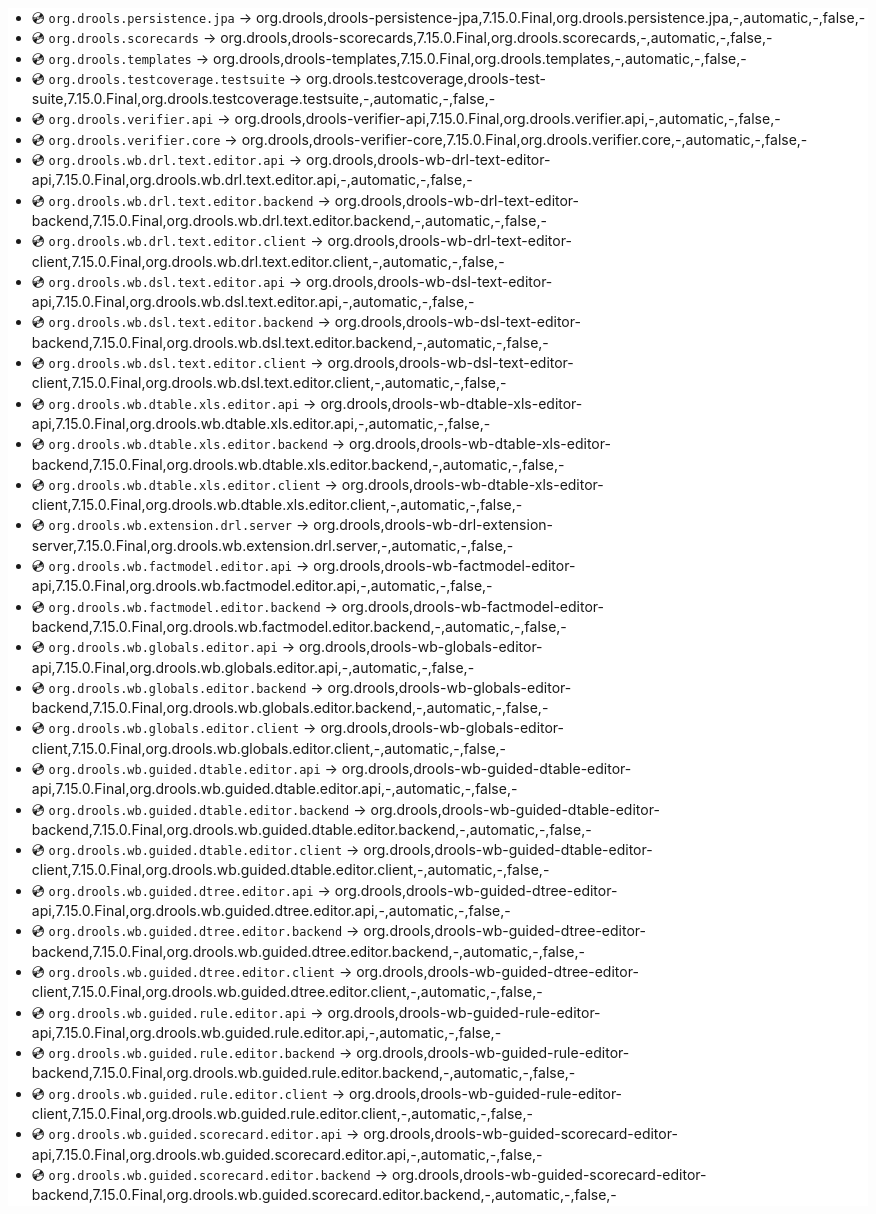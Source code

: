 - :cd: `org.drools.persistence.jpa` -> org.drools,drools-persistence-jpa,7.15.0.Final,org.drools.persistence.jpa,-,automatic,-,false,-
- :cd: `org.drools.scorecards` -> org.drools,drools-scorecards,7.15.0.Final,org.drools.scorecards,-,automatic,-,false,-
- :cd: `org.drools.templates` -> org.drools,drools-templates,7.15.0.Final,org.drools.templates,-,automatic,-,false,-
- :cd: `org.drools.testcoverage.testsuite` -> org.drools.testcoverage,drools-test-suite,7.15.0.Final,org.drools.testcoverage.testsuite,-,automatic,-,false,-
- :cd: `org.drools.verifier.api` -> org.drools,drools-verifier-api,7.15.0.Final,org.drools.verifier.api,-,automatic,-,false,-
- :cd: `org.drools.verifier.core` -> org.drools,drools-verifier-core,7.15.0.Final,org.drools.verifier.core,-,automatic,-,false,-
- :cd: `org.drools.wb.drl.text.editor.api` -> org.drools,drools-wb-drl-text-editor-api,7.15.0.Final,org.drools.wb.drl.text.editor.api,-,automatic,-,false,-
- :cd: `org.drools.wb.drl.text.editor.backend` -> org.drools,drools-wb-drl-text-editor-backend,7.15.0.Final,org.drools.wb.drl.text.editor.backend,-,automatic,-,false,-
- :cd: `org.drools.wb.drl.text.editor.client` -> org.drools,drools-wb-drl-text-editor-client,7.15.0.Final,org.drools.wb.drl.text.editor.client,-,automatic,-,false,-
- :cd: `org.drools.wb.dsl.text.editor.api` -> org.drools,drools-wb-dsl-text-editor-api,7.15.0.Final,org.drools.wb.dsl.text.editor.api,-,automatic,-,false,-
- :cd: `org.drools.wb.dsl.text.editor.backend` -> org.drools,drools-wb-dsl-text-editor-backend,7.15.0.Final,org.drools.wb.dsl.text.editor.backend,-,automatic,-,false,-
- :cd: `org.drools.wb.dsl.text.editor.client` -> org.drools,drools-wb-dsl-text-editor-client,7.15.0.Final,org.drools.wb.dsl.text.editor.client,-,automatic,-,false,-
- :cd: `org.drools.wb.dtable.xls.editor.api` -> org.drools,drools-wb-dtable-xls-editor-api,7.15.0.Final,org.drools.wb.dtable.xls.editor.api,-,automatic,-,false,-
- :cd: `org.drools.wb.dtable.xls.editor.backend` -> org.drools,drools-wb-dtable-xls-editor-backend,7.15.0.Final,org.drools.wb.dtable.xls.editor.backend,-,automatic,-,false,-
- :cd: `org.drools.wb.dtable.xls.editor.client` -> org.drools,drools-wb-dtable-xls-editor-client,7.15.0.Final,org.drools.wb.dtable.xls.editor.client,-,automatic,-,false,-
- :cd: `org.drools.wb.extension.drl.server` -> org.drools,drools-wb-drl-extension-server,7.15.0.Final,org.drools.wb.extension.drl.server,-,automatic,-,false,-
- :cd: `org.drools.wb.factmodel.editor.api` -> org.drools,drools-wb-factmodel-editor-api,7.15.0.Final,org.drools.wb.factmodel.editor.api,-,automatic,-,false,-
- :cd: `org.drools.wb.factmodel.editor.backend` -> org.drools,drools-wb-factmodel-editor-backend,7.15.0.Final,org.drools.wb.factmodel.editor.backend,-,automatic,-,false,-
- :cd: `org.drools.wb.globals.editor.api` -> org.drools,drools-wb-globals-editor-api,7.15.0.Final,org.drools.wb.globals.editor.api,-,automatic,-,false,-
- :cd: `org.drools.wb.globals.editor.backend` -> org.drools,drools-wb-globals-editor-backend,7.15.0.Final,org.drools.wb.globals.editor.backend,-,automatic,-,false,-
- :cd: `org.drools.wb.globals.editor.client` -> org.drools,drools-wb-globals-editor-client,7.15.0.Final,org.drools.wb.globals.editor.client,-,automatic,-,false,-
- :cd: `org.drools.wb.guided.dtable.editor.api` -> org.drools,drools-wb-guided-dtable-editor-api,7.15.0.Final,org.drools.wb.guided.dtable.editor.api,-,automatic,-,false,-
- :cd: `org.drools.wb.guided.dtable.editor.backend` -> org.drools,drools-wb-guided-dtable-editor-backend,7.15.0.Final,org.drools.wb.guided.dtable.editor.backend,-,automatic,-,false,-
- :cd: `org.drools.wb.guided.dtable.editor.client` -> org.drools,drools-wb-guided-dtable-editor-client,7.15.0.Final,org.drools.wb.guided.dtable.editor.client,-,automatic,-,false,-
- :cd: `org.drools.wb.guided.dtree.editor.api` -> org.drools,drools-wb-guided-dtree-editor-api,7.15.0.Final,org.drools.wb.guided.dtree.editor.api,-,automatic,-,false,-
- :cd: `org.drools.wb.guided.dtree.editor.backend` -> org.drools,drools-wb-guided-dtree-editor-backend,7.15.0.Final,org.drools.wb.guided.dtree.editor.backend,-,automatic,-,false,-
- :cd: `org.drools.wb.guided.dtree.editor.client` -> org.drools,drools-wb-guided-dtree-editor-client,7.15.0.Final,org.drools.wb.guided.dtree.editor.client,-,automatic,-,false,-
- :cd: `org.drools.wb.guided.rule.editor.api` -> org.drools,drools-wb-guided-rule-editor-api,7.15.0.Final,org.drools.wb.guided.rule.editor.api,-,automatic,-,false,-
- :cd: `org.drools.wb.guided.rule.editor.backend` -> org.drools,drools-wb-guided-rule-editor-backend,7.15.0.Final,org.drools.wb.guided.rule.editor.backend,-,automatic,-,false,-
- :cd: `org.drools.wb.guided.rule.editor.client` -> org.drools,drools-wb-guided-rule-editor-client,7.15.0.Final,org.drools.wb.guided.rule.editor.client,-,automatic,-,false,-
- :cd: `org.drools.wb.guided.scorecard.editor.api` -> org.drools,drools-wb-guided-scorecard-editor-api,7.15.0.Final,org.drools.wb.guided.scorecard.editor.api,-,automatic,-,false,-
- :cd: `org.drools.wb.guided.scorecard.editor.backend` -> org.drools,drools-wb-guided-scorecard-editor-backend,7.15.0.Final,org.drools.wb.guided.scorecard.editor.backend,-,automatic,-,false,-